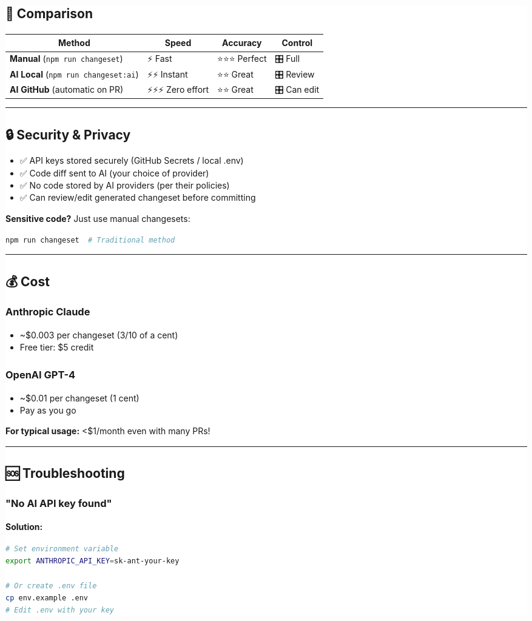
## 🎯 Comparison

| Method                                | Speed              | Accuracy       | Control     |
| ------------------------------------- | ------------------ | -------------- | ----------- |
| **Manual** (`npm run changeset`)      | ⚡ Fast            | ⭐⭐⭐ Perfect | 🎛️ Full     |
| **AI Local** (`npm run changeset:ai`) | ⚡⚡ Instant       | ⭐⭐ Great     | 🎛️ Review   |
| **AI GitHub** (automatic on PR)       | ⚡⚡⚡ Zero effort | ⭐⭐ Great     | 🎛️ Can edit |

---

## 🔒 Security & Privacy

- ✅ API keys stored securely (GitHub Secrets / local .env)
- ✅ Code diff sent to AI (your choice of provider)
- ✅ No code stored by AI providers (per their policies)
- ✅ Can review/edit generated changeset before committing

**Sensitive code?** Just use manual changesets:

```bash
npm run changeset  # Traditional method
```

---

## 💰 Cost

### Anthropic Claude

- ~$0.003 per changeset (3/10 of a cent)
- Free tier: $5 credit

### OpenAI GPT-4

- ~$0.01 per changeset (1 cent)
- Pay as you go

**For typical usage:** <$1/month even with many PRs!

---

## 🆘 Troubleshooting

### "No AI API key found"

**Solution:**

```bash
# Set environment variable
export ANTHROPIC_API_KEY=sk-ant-your-key

# Or create .env file
cp env.example .env
# Edit .env with your key
```

